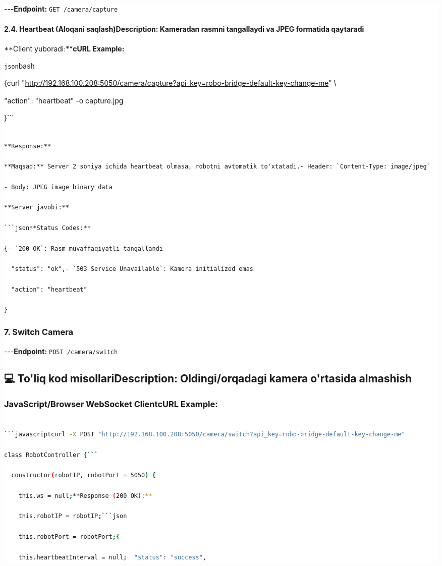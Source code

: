 ---**Endpoint:** `GET /camera/capture`



#### 2.4. Heartbeat (Aloqani saqlash)**Description:** Kameradan rasmni tangallaydi va JPEG formatida qaytaradi



**Client yuboradi:****cURL Example:**

```json```bash

{curl "http://192.168.100.208:5050/camera/capture?api_key=robo-bridge-default-key-change-me" \

  "action": "heartbeat"  -o capture.jpg

}```

```

**Response:**

**Maqsad:** Server 2 soniya ichida heartbeat olmasa, robotni avtomatik to'xtatadi.- Header: `Content-Type: image/jpeg`

- Body: JPEG image binary data

**Server javobi:**

```json**Status Codes:**

{- `200 OK`: Rasm muvaffaqiyatli tangallandi

  "status": "ok",- `503 Service Unavailable`: Kamera initialized emas

  "action": "heartbeat"

}---

```

### 7. Switch Camera

---**Endpoint:** `POST /camera/switch`



## 💻 To'liq kod misollari**Description:** Oldingi/orqadagi kamera o'rtasida almashish



### JavaScript/Browser WebSocket Client**cURL Example:**

```bash

```javascriptcurl -X POST "http://192.168.100.208:5050/camera/switch?api_key=robo-bridge-default-key-change-me"

class RobotController {```

  constructor(robotIP, robotPort = 5050) {

    this.ws = null;**Response (200 OK):**

    this.robotIP = robotIP;```json

    this.robotPort = robotPort;{

    this.heartbeatInterval = null;  "status": "success",

```